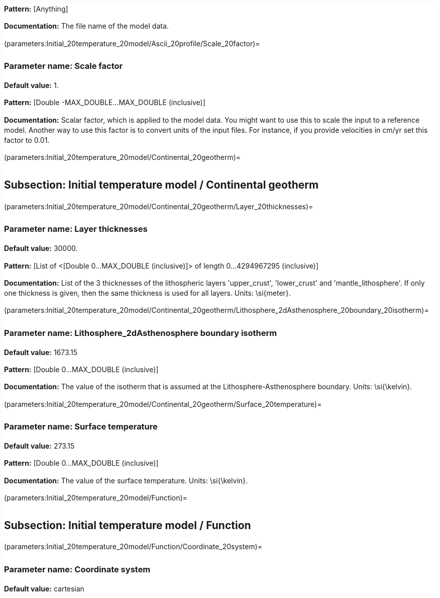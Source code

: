 **Pattern:** [Anything]

**Documentation:** The file name of the model data.

(parameters:Initial_20temperature_20model/Ascii_20profile/Scale_20factor)=
### __Parameter name:__ Scale factor
**Default value:** 1.

**Pattern:** [Double -MAX_DOUBLE...MAX_DOUBLE (inclusive)]

**Documentation:** Scalar factor, which is applied to the model data. You might want to use this to scale the input to a reference model. Another way to use this factor is to convert units of the input files. For instance, if you provide velocities in cm/yr set this factor to 0.01.

(parameters:Initial_20temperature_20model/Continental_20geotherm)=
## **Subsection:** Initial temperature model / Continental geotherm
(parameters:Initial_20temperature_20model/Continental_20geotherm/Layer_20thicknesses)=
### __Parameter name:__ Layer thicknesses
**Default value:** 30000.

**Pattern:** [List of <[Double 0...MAX_DOUBLE (inclusive)]> of length 0...4294967295 (inclusive)]

**Documentation:** List of the 3 thicknesses of the lithospheric layers 'upper\_crust', 'lower\_crust' and 'mantle\_lithosphere'. If only one thickness is given, then the same thickness is used for all layers. Units: \si{meter}.

(parameters:Initial_20temperature_20model/Continental_20geotherm/Lithosphere_2dAsthenosphere_20boundary_20isotherm)=
### __Parameter name:__ Lithosphere_2dAsthenosphere boundary isotherm
**Default value:** 1673.15

**Pattern:** [Double 0...MAX_DOUBLE (inclusive)]

**Documentation:** The value of the isotherm that is assumed at the Lithosphere-Asthenosphere boundary. Units: \si{\kelvin}.

(parameters:Initial_20temperature_20model/Continental_20geotherm/Surface_20temperature)=
### __Parameter name:__ Surface temperature
**Default value:** 273.15

**Pattern:** [Double 0...MAX_DOUBLE (inclusive)]

**Documentation:** The value of the surface temperature. Units: \si{\kelvin}.

(parameters:Initial_20temperature_20model/Function)=
## **Subsection:** Initial temperature model / Function
(parameters:Initial_20temperature_20model/Function/Coordinate_20system)=
### __Parameter name:__ Coordinate system
**Default value:** cartesian
